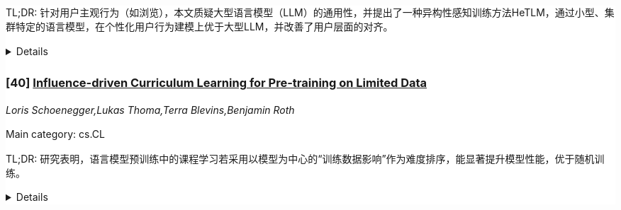 TL;DR: 针对用户主观行为（如浏览），本文质疑大型语言模型（LLM）的通用性，并提出了一种异构性感知训练方法HeTLM，通过小型、集群特定的语言模型，在个性化用户行为建模上优于大型LLM，并改善了用户层面的对齐。


<details><summary>Details</summary></details>


### [40] [Influence-driven Curriculum Learning for Pre-training on Limited Data](https://arxiv.org/abs/2508.15475)
*Loris Schoenegger,Lukas Thoma,Terra Blevins,Benjamin Roth*

Main category: cs.CL

TL;DR: 研究表明，语言模型预训练中的课程学习若采用以模型为中心的“训练数据影响”作为难度排序，能显著提升模型性能，优于随机训练。


<details>
  <summary>Details</summary>
Motivation: 传统的课程学习在语言模型预训练中效果有限，尤其在使用以人为中心的难度度量时。研究动机是探讨若采用与模型训练过程更相关的难度度量，课程学习能否变得更具竞争力。

